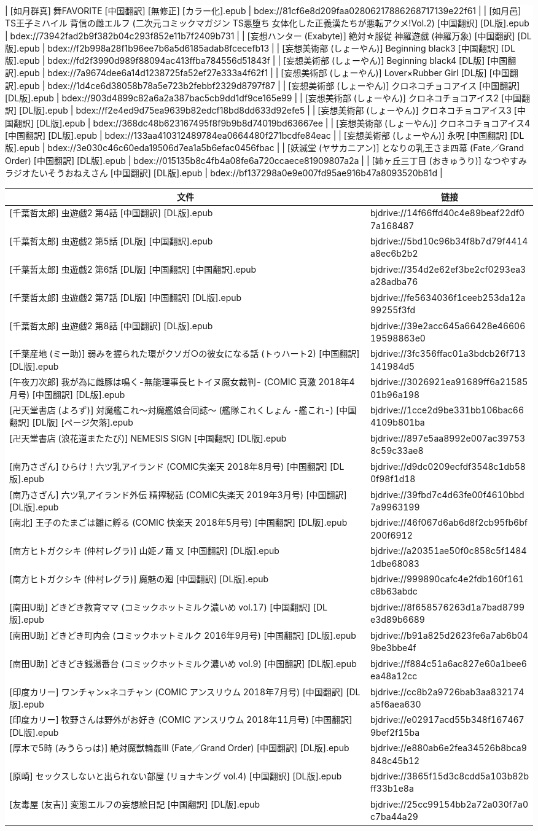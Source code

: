 | [如月群真] 舞FAVORITE [中国翻訳] [無修正] [カラー化].epub | bdex://81cf6e8d209faa02806217886268717139e22f61 |
| [如月邑] TS王子ミハイル 背信の雌エルフ (二次元コミックマガジン TS悪堕ち 女体化した正義漢たちが悪転アクメ!Vol.2) [中国翻訳] [DL版].epub | bdex://73942fad2b9f382b04c293f852e11b7f2409b731 |
| [妄想ハンター (Exabyte)] 絶対☆服従 神羅遊戯 (神羅万象) [中国翻訳] [DL版].epub | bdex://f2b998a28f1b96ee7b6a5d6185adab8fcecefb13 |
| [妄想美術部 (しょーやん)] Beginning black3 [中国翻訳] [DL版].epub | bdex://fd2f3990d989f88094ac413ffba784556d51843f |
| [妄想美術部 (しょーやん)] Beginning black4 [DL版] [中国翻訳].epub | bdex://7a9674dee6a14d1238725fa52ef27e333a4f62f1 |
| [妄想美術部 (しょーやん)] Lover×Rubber Girl [DL版] [中国翻訳].epub | bdex://1d4ce6d38058b78a5e723b2febbf2329d8797f87 |
| [妄想美術部 (しょーやん)] クロネコチョコアイス [中国翻訳] [DL版].epub | bdex://903d4899c82a6a2a387bac5cb9dd1df9ce165e99 |
| [妄想美術部 (しょーやん)] クロネコチョコアイス2 [中国翻訳] [DL版].epub | bdex://f2e4ed9d75ea9639b82edcf18bd8dd633d92efe5 |
| [妄想美術部 (しょーやん)] クロネコチョコアイス3 [中国翻訳] [DL版].epub | bdex://368dc48b623167495f8f9b9b8d74019bd63667ee |
| [妄想美術部 (しょーやん)] クロネコチョコアイス4 [中国翻訳] [DL版].epub | bdex://133aa410312489784ea0664480f271bcdfe84eac |
| [妄想美術部 (しょーやん)] 永呪 [中国翻訳] [DL版].epub | bdex://3e030c46c60eda19506d7ea1a5b6efac0456fbac |
| [妖滅堂 (ヤサカニアン)] となりの乳王さま四幕 (Fate／Grand Order) [中国翻訳] [DL版].epub | bdex://015135b8c4fb4a08fe6a720ccaece81909807a2a |
| [姉ヶ丘三丁目 (おきゅうり)] なつやすみラジオたいそうおねえさん [中国翻訳] [DL版].epub | bdex://bf137298a0e9e007fd95ae916b47a8093520b81d |




| 文件 | 链接 |
| --- | --- |
| [千葉哲太郎] 虫遊戯2 第4話 [中国翻訳] [DL版].epub | bjdrive://14f66ffd40c4e89beaf22df07a168487 |
| [千葉哲太郎] 虫遊戯2 第5話 [DL版] [中国翻訳].epub | bjdrive://5bd10c96b34f8b7d79f4414a8ec6b2b2 |
| [千葉哲太郎] 虫遊戯2 第6話 [DL版] [中国翻訳] [中国翻訳].epub | bjdrive://354d2e62ef3be2cf0293ea3a28adba76 |
| [千葉哲太郎] 虫遊戯2 第7話 [DL版] [中国翻訳] [DL版].epub | bjdrive://fe5634036f1ceeb253da12a99255f3fd |
| [千葉哲太郎] 虫遊戯2 第8話 [中国翻訳] [DL版].epub | bjdrive://39e2acc645a66428e4660619598863e0 |
| [千葉産地 (ミー助)] 弱みを握られた環がクソガ○の彼女になる話 (トゥハート2) [中国翻訳] [DL版].epub | bjdrive://3fc356ffac01a3bdcb26f713141984d5 |
| [午夜刀次郎] 我が為に雌豚は鳴く-無能理事長ヒトイヌ魔女裁判- (COMIC 真激 2018年4月号) [中国翻訳] [DL版].epub | bjdrive://3026921ea91689ff6a2158501b96a198 |
| [卍天堂書店 (よろず)] 対魔艦これ～対魔艦娘合同誌～ (艦隊これくしょん -艦これ-) [中国翻訳] [DL版] [ページ欠落].epub | bjdrive://1cce2d9be331bb106bac664109b801ba |
| [卍天堂書店 (浪花道またたび)] NEMESIS SIGN [中国翻訳] [DL版].epub | bjdrive://897e5aa8992e007ac397538c59c33ae8 |
| [南乃さざん] ひらけ！六ツ乳アイランド (COMIC失楽天 2018年8月号) [中国翻訳] [DL版].epub | bjdrive://d9dc0209ecfdf3548c1db580f98f1d18 |
| [南乃さざん] 六ツ乳アイランド外伝 精搾秘話 (COMIC失楽天 2019年3月号) [中国翻訳] [DL版].epub | bjdrive://39fbd7c4d63fe00f4610bbd7a9963199 |
| [南北] 王子のたまごは雛に孵る (COMIC 快楽天 2018年5月号) [中国翻訳] [DL版].epub | bjdrive://46f067d6ab6d8f2cb95fb6bf200f6912 |
| [南方ヒトガクシキ (仲村レグラ)] 山姫ノ繭 又 [中国翻訳] [DL版].epub | bjdrive://a20351ae50f0c858c5f14841dbe68083 |
| [南方ヒトガクシキ (仲村レグラ)] 魔魅の廻 [中国翻訳] [DL版].epub | bjdrive://999890cafc4e2fdb160f161c8b63abdc |
| [南田U助] どきどき教育ママ (コミックホットミルク濃いめ vol.17) [中国翻訳] [DL版].epub | bjdrive://8f658576263d1a7bad8799e3d89b6689 |
| [南田U助] どきどき町内会 (コミックホットミルク 2016年9月号) [中国翻訳] [DL版].epub | bjdrive://b91a825d2623fe6a7ab6b049be3bbe4f |
| [南田U助] どきどき銭湯番台 (コミックホットミルク濃いめ vol.9) [中国翻訳] [DL版].epub | bjdrive://f884c51a6ac827e60a1bee6ea48a12cc |
| [印度カリー] ワンチャン×ネコチャン (COMIC アンスリウム 2018年7月号) [中国翻訳] [DL版].epub | bjdrive://cc8b2a9726bab3aa832174a5f6aea630 |
| [印度カリー] 牧野さんは野外がお好き (COMIC アンスリウム 2018年11月号) [中国翻訳] [DL版].epub | bjdrive://e02917acd55b348f1674679bef2f15ba |
| [厚木で5時 (みうらっは)] 絶対魔獣輪姦III (Fate／Grand Order) [中国翻訳] [DL版].epub | bjdrive://e880ab6e2fea34526b8bca9848c45b12 |
| [原崎] セックスしないと出られない部屋 (リョナキング vol.4) [中国翻訳] [DL版].epub | bjdrive://3865f15d3c8cdd5a103b82bff33b1e8a |
| [友毒屋 (友吉)] 変態エルフの妄想絵日記 [中国翻訳] [DL版].epub | bjdrive://25cc99154bb2a72a030f7a0c7ba44a29 |